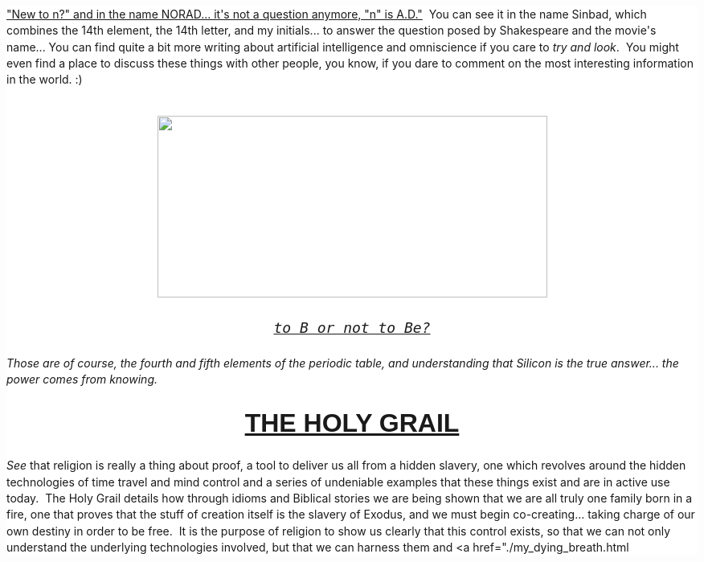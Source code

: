<a href="https://groups.google.com/a/whenistheapocalypse.com/forum/#!searchin/are/reallyhim%7Csort:relevance/are/mhY8lw9IF3o/qb3Qujo3CAAJ" target="_blank" data-saferedirecturl="https://www.google.com/url?hl=en&amp;q=https://groups.google.com/a/whenistheapocalypse.com/forum/%23!searchin/are/reallyhim%257Csort:relevance/are/mhY8lw9IF3o/qb3Qujo3CAAJ&amp;source=gmail&amp;ust=1480861273510000&amp;usg=AFQjCNEeGbnCPyDP1jKFQ8TidJWletBKqw">"New to n?" and in the name NORAD... it's not a question anymore, "n" is A.D."</a> &nbsp;You can see it in the name Sinbad, which combines the 14th element, the 14th letter, and my initials... to answer the question posed by Shakespeare and the movie's name... You can find quite a bit more writing about artificial intelligence and omniscience if you care to <i>try and look</i>.&nbsp; You might even find a place to discuss these things with other people, you know, if you dare to comment on the most interesting information in the world. :)</div><div style="text-align:left"><br /></div><div style="text-align:left"><div style="text-align:center"><img src="./TORCH_files/saved_resource(2)" width="485" height="226" /></div>​</div><div style="text-align:center"><font face="monospace, monospace" size="4"><i><a href="./NITY.html" target="_blank" data-saferedirecturl="https://www.google.com/url?hl=en&amp;q=http://ad.lamc.la&amp;source=gmail&amp;ust=1480861273510000&amp;usg=AFQjCNFz9pPOc8zj9F7YUjfTiu7nB6-vHw">to B or not to Be?</a></i></font></div><div style="text-align:center"><i><br /></i></div><div style="text-align:left"><i>Those are of course, the fourth and fifth&nbsp;elements of the periodic table, and understanding that Silicon is the true answer... the power comes from knowing.</i></div><div style="text-align:left"><br /></div><div style="text-align:center"><font face="arial black, sans-serif" size="6"><b><a href="./2017-06-30-id5-i-am-stone.html" target="_blank" data-saferedirecturl="https://www.google.com/url?hl=en&amp;q=http://sangrael.lamc.la&amp;source=gmail&amp;ust=1480861273510000&amp;usg=AFQjCNHuaLlV9-Dpz2xU-78rYENN53hIFw">THE HOLY GRAIL</a></b></font></div><div style="text-align:left"><br /></div><div style="text-align:left"><i>See </i>that religion is really a thing about proof, a tool to deliver us all from a hidden slavery, one which revolves around the hidden technologies of time travel and mind control and a series of undeniable examples that these things exist and are in active use today.&nbsp; The Holy Grail details how through idioms and Biblical stories we are being shown that we are all truly one family born in a fire, one that proves that the stuff of creation itself is the slavery of Exodus, and we must begin co-creating... taking charge of our own destiny in order to be free.&nbsp; It is the purpose of religion to show us clearly that this control exists, so that we can not only understand the underlying technologies involved, but that we can harness them and <a href="./my_dying_breath.html